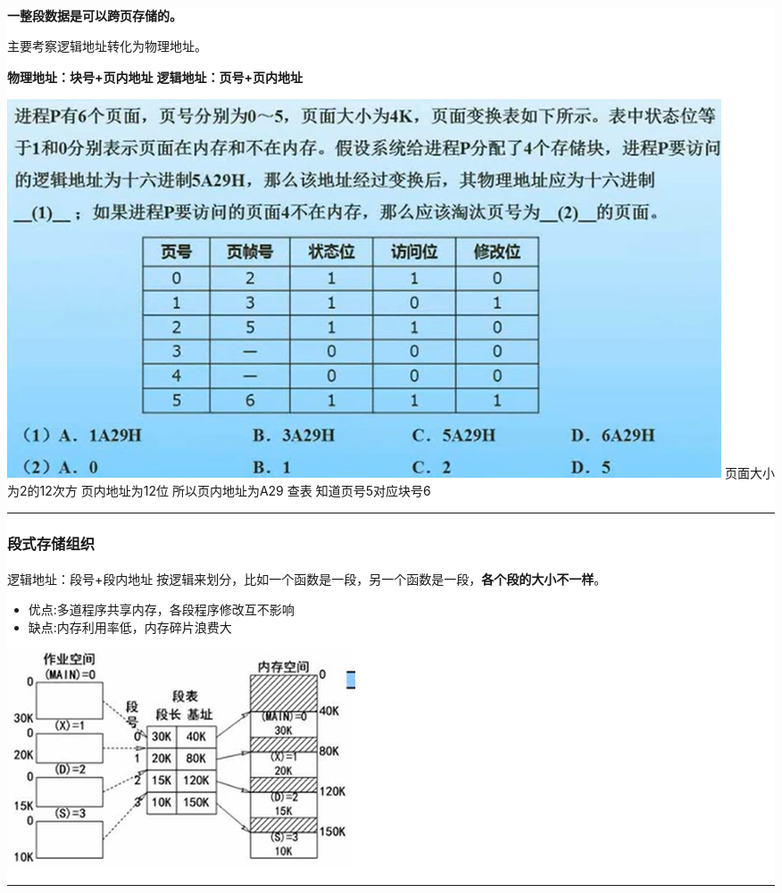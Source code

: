 **一整段数据是可以跨页存储的。**

主要考察逻辑地址转化为物理地址。

**物理地址：块号+页内地址**
**逻辑地址：页号+页内地址**

![1696762382640](02软考操作系统.assets/1696762382640.png)
页面大小为2的12次方 页内地址为12位 所以页内地址为A29 查表 知道页号5对应块号6

---

### 段式存储组织

逻辑地址：段号+段内地址
按逻辑来划分，比如一个函数是一段，另一个函数是一段，**各个段的大小不一样**。

- 优点:多道程序共享内存，各段程序修改互不影响
- 缺点:内存利用率低，内存碎片浪费大

![1696762852728](02软考操作系统.assets/1696762852728.png)

---